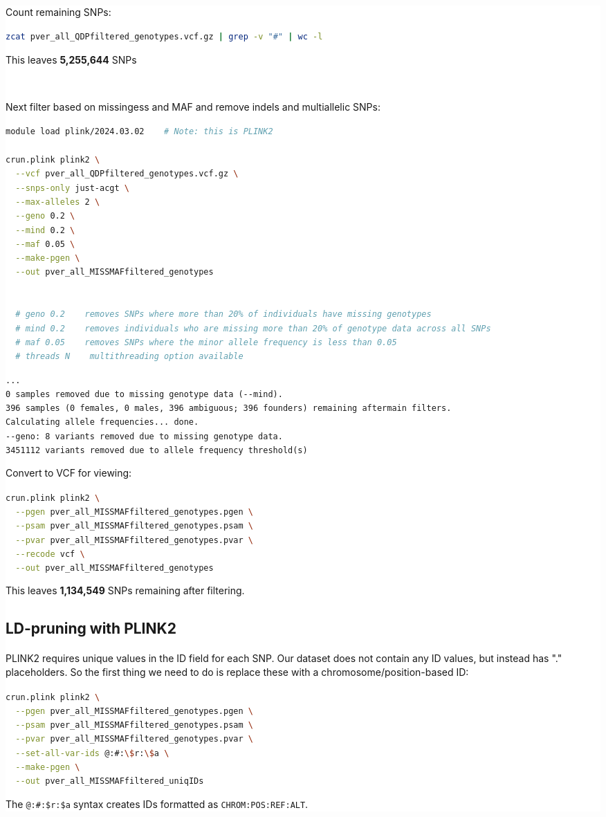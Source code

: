 Count remaining SNPs:
```bash
zcat pver_all_QDPfiltered_genotypes.vcf.gz | grep -v "#" | wc -l
```
This leaves **5,255,644** SNPs

<br>


Next filter based on missingess and MAF and remove indels and multiallelic SNPs:
```bash
module load plink/2024.03.02    # Note: this is PLINK2

crun.plink plink2 \
  --vcf pver_all_QDPfiltered_genotypes.vcf.gz \
  --snps-only just-acgt \
  --max-alleles 2 \
  --geno 0.2 \
  --mind 0.2 \
  --maf 0.05 \
  --make-pgen \
  --out pver_all_MISSMAFfiltered_genotypes


  # geno 0.2    removes SNPs where more than 20% of individuals have missing genotypes
  # mind 0.2    removes individuals who are missing more than 20% of genotype data across all SNPs
  # maf 0.05    removes SNPs where the minor allele frequency is less than 0.05
  # threads N    multithreading option available
```
```
...
0 samples removed due to missing genotype data (--mind).
396 samples (0 females, 0 males, 396 ambiguous; 396 founders) remaining aftermain filters.
Calculating allele frequencies... done.
--geno: 8 variants removed due to missing genotype data.
3451112 variants removed due to allele frequency threshold(s)
```

Convert to VCF for viewing:
```bash
crun.plink plink2 \
  --pgen pver_all_MISSMAFfiltered_genotypes.pgen \
  --psam pver_all_MISSMAFfiltered_genotypes.psam \
  --pvar pver_all_MISSMAFfiltered_genotypes.pvar \
  --recode vcf \
  --out pver_all_MISSMAFfiltered_genotypes
```
This leaves **1,134,549** SNPs remaining after filtering.


## LD-pruning with PLINK2
PLINK2 requires unique values in the ID field for each SNP. Our dataset does not contain any ID values, but instead has "." placeholders. So the first thing we need to do is replace these with a chromosome/position-based ID:
```bash
crun.plink plink2 \
  --pgen pver_all_MISSMAFfiltered_genotypes.pgen \
  --psam pver_all_MISSMAFfiltered_genotypes.psam \
  --pvar pver_all_MISSMAFfiltered_genotypes.pvar \
  --set-all-var-ids @:#:\$r:\$a \
  --make-pgen \
  --out pver_all_MISSMAFfiltered_uniqIDs
```
The `@:#:$r:$a` syntax creates IDs formatted as `CHROM:POS:REF:ALT`.

